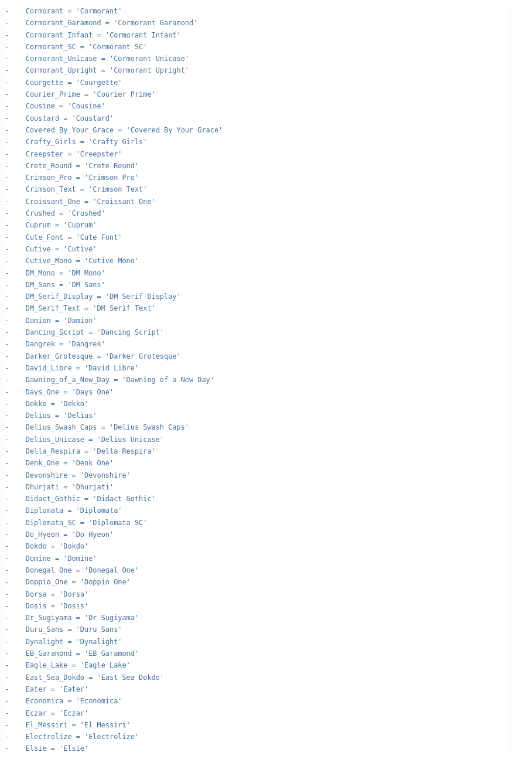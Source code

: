```diff
-    Cormorant = 'Cormorant'
-    Cormorant_Garamond = 'Cormorant Garamond'
-    Cormorant_Infant = 'Cormorant Infant'
-    Cormorant_SC = 'Cormorant SC'
-    Cormorant_Unicase = 'Cormorant Unicase'
-    Cormorant_Upright = 'Cormorant Upright'
-    Courgette = 'Courgette'
-    Courier_Prime = 'Courier Prime'
-    Cousine = 'Cousine'
-    Coustard = 'Coustard'
-    Covered_By_Your_Grace = 'Covered By Your Grace'
-    Crafty_Girls = 'Crafty Girls'
-    Creepster = 'Creepster'
-    Crete_Round = 'Crete Round'
-    Crimson_Pro = 'Crimson Pro'
-    Crimson_Text = 'Crimson Text'
-    Croissant_One = 'Croissant One'
-    Crushed = 'Crushed'
-    Cuprum = 'Cuprum'
-    Cute_Font = 'Cute Font'
-    Cutive = 'Cutive'
-    Cutive_Mono = 'Cutive Mono'
-    DM_Mono = 'DM Mono'
-    DM_Sans = 'DM Sans'
-    DM_Serif_Display = 'DM Serif Display'
-    DM_Serif_Text = 'DM Serif Text'
-    Damion = 'Damion'
-    Dancing_Script = 'Dancing Script'
-    Dangrek = 'Dangrek'
-    Darker_Grotesque = 'Darker Grotesque'
-    David_Libre = 'David Libre'
-    Dawning_of_a_New_Day = 'Dawning of a New Day'
-    Days_One = 'Days One'
-    Dekko = 'Dekko'
-    Delius = 'Delius'
-    Delius_Swash_Caps = 'Delius Swash Caps'
-    Delius_Unicase = 'Delius Unicase'
-    Della_Respira = 'Della Respira'
-    Denk_One = 'Denk One'
-    Devonshire = 'Devonshire'
-    Dhurjati = 'Dhurjati'
-    Didact_Gothic = 'Didact Gothic'
-    Diplomata = 'Diplomata'
-    Diplomata_SC = 'Diplomata SC'
-    Do_Hyeon = 'Do Hyeon'
-    Dokdo = 'Dokdo'
-    Domine = 'Domine'
-    Donegal_One = 'Donegal One'
-    Doppio_One = 'Doppio One'
-    Dorsa = 'Dorsa'
-    Dosis = 'Dosis'
-    Dr_Sugiyama = 'Dr Sugiyama'
-    Duru_Sans = 'Duru Sans'
-    Dynalight = 'Dynalight'
-    EB_Garamond = 'EB Garamond'
-    Eagle_Lake = 'Eagle Lake'
-    East_Sea_Dokdo = 'East Sea Dokdo'
-    Eater = 'Eater'
-    Economica = 'Economica'
-    Eczar = 'Eczar'
-    El_Messiri = 'El Messiri'
-    Electrolize = 'Electrolize'
-    Elsie = 'Elsie'
```